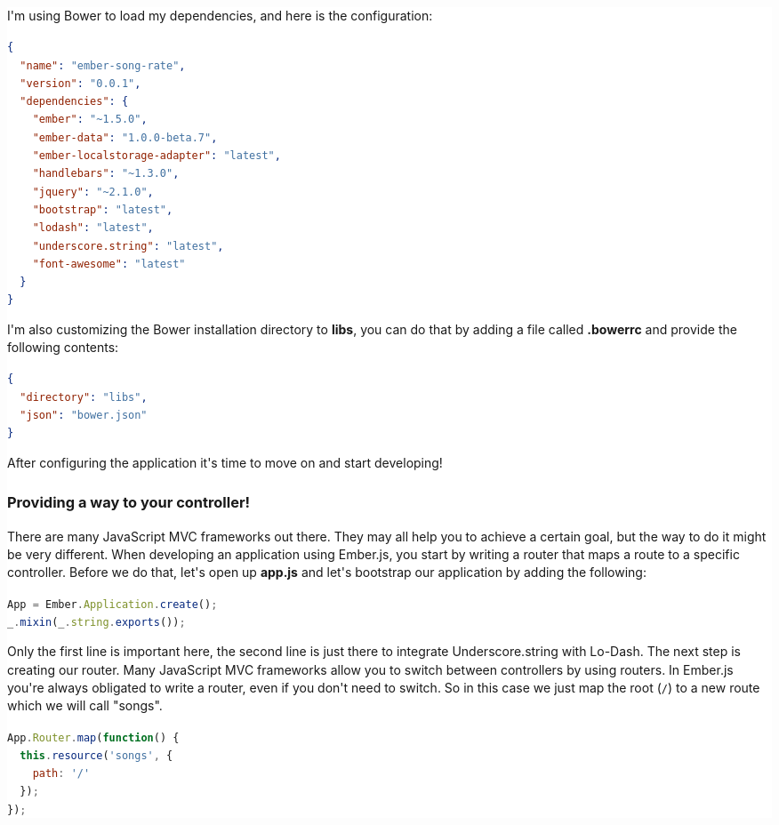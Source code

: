 I'm using Bower to load my dependencies, and here is the configuration:

```json
{
  "name": "ember-song-rate",
  "version": "0.0.1",
  "dependencies": {
    "ember": "~1.5.0",
    "ember-data": "1.0.0-beta.7",
    "ember-localstorage-adapter": "latest",
    "handlebars": "~1.3.0",
    "jquery": "~2.1.0",
    "bootstrap": "latest",
    "lodash": "latest",
    "underscore.string": "latest",
    "font-awesome": "latest"
  }
}
```

I'm also customizing the Bower installation directory to **libs**, you can do that by adding a file called **.bowerrc** and provide the following contents:

```json
{
  "directory": "libs",
  "json": "bower.json"
}
```

After configuring the application it's time to move on and start developing!

### Providing a way to your controller!

There are many JavaScript MVC frameworks out there. They may all help you to achieve a certain goal, but the way to do it might be very different. When developing an application using Ember.js, you start by writing a router that maps a route to a specific controller. Before we do that, let's open up **app.js** and let's bootstrap our application by adding the following:

```javascript
App = Ember.Application.create();
_.mixin(_.string.exports());
```

Only the first line is important here, the second line is just there to integrate Underscore.string with Lo-Dash. The next step is creating our router. Many JavaScript MVC frameworks allow you to switch between controllers by using routers. In Ember.js you're always obligated to write a router, even if you don't need to switch. So in this case we just map the root (`/`) to a new route which we will call "songs".

```javascript
App.Router.map(function() {
  this.resource('songs', {
    path: '/'
  });
});
```
